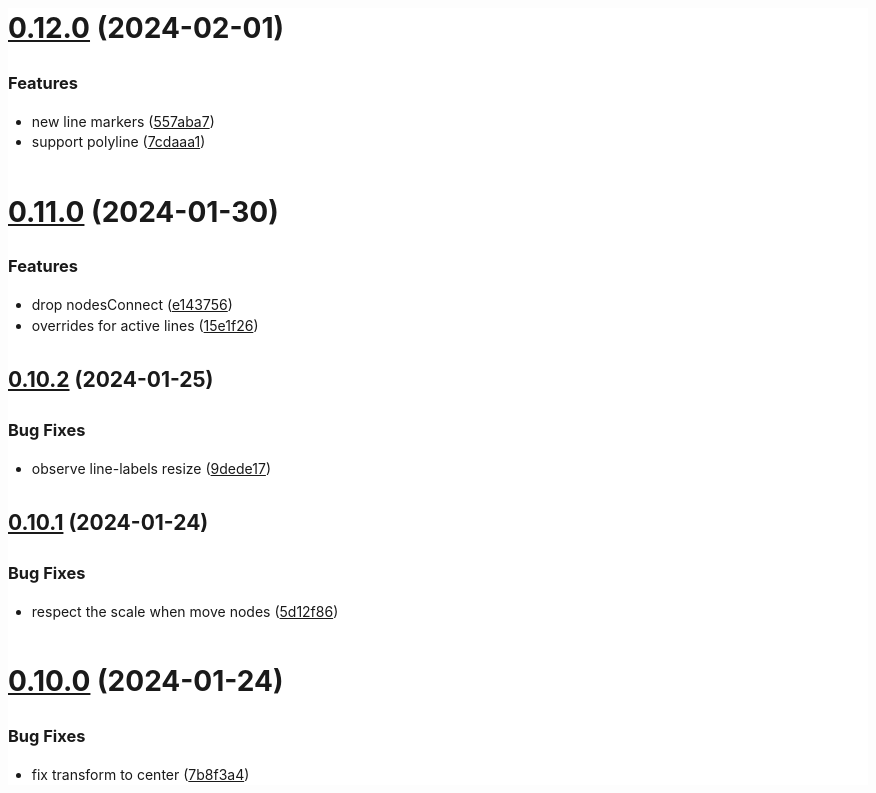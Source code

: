 # [0.12.0](https://github.com/easyops-cn/next-bricks/compare/@next-bricks/diagram@0.11.0...@next-bricks/diagram@0.12.0) (2024-02-01)

### Features

- new line markers ([557aba7](https://github.com/easyops-cn/next-bricks/commit/557aba74c52dd6d172a8caabe203b63bd7688052))
- support polyline ([7cdaaa1](https://github.com/easyops-cn/next-bricks/commit/7cdaaa1a742b4f5ac52dda3d3c30fbf3515c56be))

# [0.11.0](https://github.com/easyops-cn/next-bricks/compare/@next-bricks/diagram@0.10.2...@next-bricks/diagram@0.11.0) (2024-01-30)

### Features

- drop nodesConnect ([e143756](https://github.com/easyops-cn/next-bricks/commit/e143756a442108d7d297a96edb4b9a2df5b1fb66))
- overrides for active lines ([15e1f26](https://github.com/easyops-cn/next-bricks/commit/15e1f26ef212ecd55561521ec1e2244476591d48))

## [0.10.2](https://github.com/easyops-cn/next-bricks/compare/@next-bricks/diagram@0.10.1...@next-bricks/diagram@0.10.2) (2024-01-25)

### Bug Fixes

- observe line-labels resize ([9dede17](https://github.com/easyops-cn/next-bricks/commit/9dede176085551c62bbfd14f875a96095e1e5853))

## [0.10.1](https://github.com/easyops-cn/next-bricks/compare/@next-bricks/diagram@0.10.0...@next-bricks/diagram@0.10.1) (2024-01-24)

### Bug Fixes

- respect the scale when move nodes ([5d12f86](https://github.com/easyops-cn/next-bricks/commit/5d12f864931a01c73c178002d3f2735326f602f2))

# [0.10.0](https://github.com/easyops-cn/next-bricks/compare/@next-bricks/diagram@0.9.0...@next-bricks/diagram@0.10.0) (2024-01-24)

### Bug Fixes

- fix transform to center ([7b8f3a4](https://github.com/easyops-cn/next-bricks/commit/7b8f3a443f14b194461324de45d3e66eec25b4ad))
